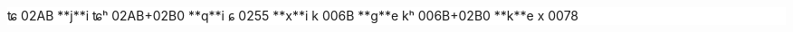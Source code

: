   </tr>
  <tr>
    <td style="text-align:center">
      &#680;
    </td>
    <td style="text-align:center">
      02AB
    </td>
    <td style="text-align:center">
      **j**i
    </td>
  </tr>
  <tr>
    <td style="text-align:center">
      &#680;&#688;
    </td>
    <td style="text-align:center">
      02AB+02B0
    </td>
    <td style="text-align:center">
      **q**i
    </td>
  </tr>
  <tr>
    <td style="text-align:center">
      &#597;
    </td>
    <td style="text-align:center">
      0255
    </td>
    <td style="text-align:center">
      **x**i
    </td>
  </tr>
  <tr>
    <td style="text-align:center">
      k
    </td>
    <td style="text-align:center">
      006B
    </td>
    <td style="text-align:center">
      **g**e
    </td>
  </tr>
  <tr>
    <td style="text-align:center">
      k&#688;
    </td>
    <td style="text-align:center">
      006B+02B0
    </td>
    <td style="text-align:center">
      **k**e
    </td>
  </tr>
  <tr>
    <td style="text-align:center">
      x
    </td>
    <td style="text-align:center">
      0078
    </td>
    <td style="text-align:center">
